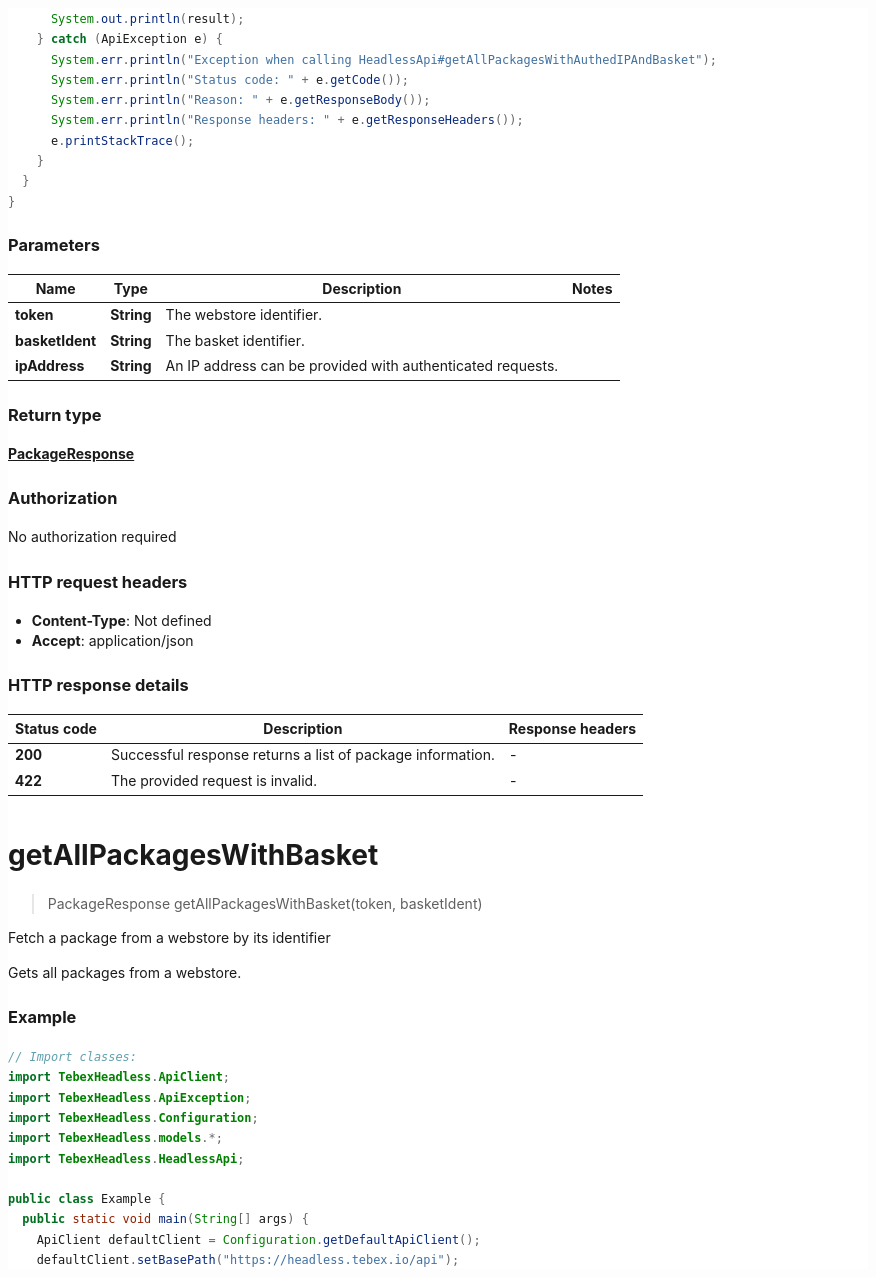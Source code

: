 ```java
      System.out.println(result);
    } catch (ApiException e) {
      System.err.println("Exception when calling HeadlessApi#getAllPackagesWithAuthedIPAndBasket");
      System.err.println("Status code: " + e.getCode());
      System.err.println("Reason: " + e.getResponseBody());
      System.err.println("Response headers: " + e.getResponseHeaders());
      e.printStackTrace();
    }
  }
}
```

### Parameters

| Name | Type | Description  | Notes |
|------------- | ------------- | ------------- | -------------|
| **token** | **String**| The webstore identifier. | |
| **basketIdent** | **String**| The basket identifier. | |
| **ipAddress** | **String**| An IP address can be provided with authenticated requests. | |

### Return type

[**PackageResponse**](PackageResponse.md)

### Authorization

No authorization required

### HTTP request headers

 - **Content-Type**: Not defined
 - **Accept**: application/json

### HTTP response details
| Status code | Description | Response headers |
|-------------|-------------|------------------|
| **200** | Successful response returns a list of package information. |  -  |
| **422** | The provided request is invalid. |  -  |

<a id="getAllPackagesWithBasket"></a>
# **getAllPackagesWithBasket**
> PackageResponse getAllPackagesWithBasket(token, basketIdent)

Fetch a package from a webstore by its identifier

Gets all packages from a webstore.

### Example
```java
// Import classes:
import TebexHeadless.ApiClient;
import TebexHeadless.ApiException;
import TebexHeadless.Configuration;
import TebexHeadless.models.*;
import TebexHeadless.HeadlessApi;

public class Example {
  public static void main(String[] args) {
    ApiClient defaultClient = Configuration.getDefaultApiClient();
    defaultClient.setBasePath("https://headless.tebex.io/api");
```